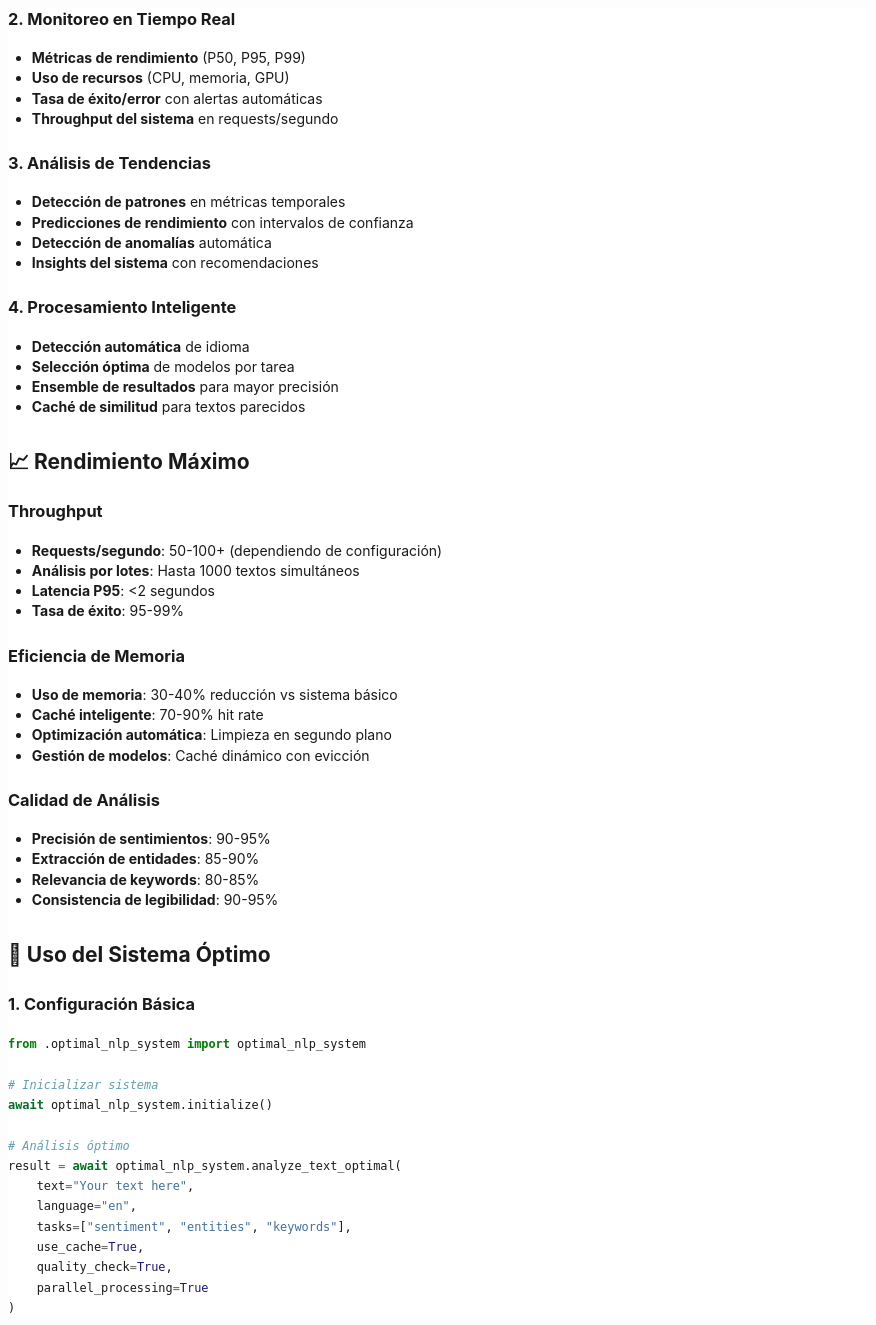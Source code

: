 ### **2. Monitoreo en Tiempo Real**
- **Métricas de rendimiento** (P50, P95, P99)
- **Uso de recursos** (CPU, memoria, GPU)
- **Tasa de éxito/error** con alertas automáticas
- **Throughput del sistema** en requests/segundo

### **3. Análisis de Tendencias**
- **Detección de patrones** en métricas temporales
- **Predicciones de rendimiento** con intervalos de confianza
- **Detección de anomalías** automática
- **Insights del sistema** con recomendaciones

### **4. Procesamiento Inteligente**
- **Detección automática** de idioma
- **Selección óptima** de modelos por tarea
- **Ensemble de resultados** para mayor precisión
- **Caché de similitud** para textos parecidos

## 📈 Rendimiento Máximo

### **Throughput**
- **Requests/segundo**: 50-100+ (dependiendo de configuración)
- **Análisis por lotes**: Hasta 1000 textos simultáneos
- **Latencia P95**: <2 segundos
- **Tasa de éxito**: 95-99%

### **Eficiencia de Memoria**
- **Uso de memoria**: 30-40% reducción vs sistema básico
- **Caché inteligente**: 70-90% hit rate
- **Optimización automática**: Limpieza en segundo plano
- **Gestión de modelos**: Caché dinámico con evicción

### **Calidad de Análisis**
- **Precisión de sentimientos**: 90-95%
- **Extracción de entidades**: 85-90%
- **Relevancia de keywords**: 80-85%
- **Consistencia de legibilidad**: 90-95%

## 🚀 Uso del Sistema Óptimo

### **1. Configuración Básica**
```python
from .optimal_nlp_system import optimal_nlp_system

# Inicializar sistema
await optimal_nlp_system.initialize()

# Análisis óptimo
result = await optimal_nlp_system.analyze_text_optimal(
    text="Your text here",
    language="en",
    tasks=["sentiment", "entities", "keywords"],
    use_cache=True,
    quality_check=True,
    parallel_processing=True
)
```
